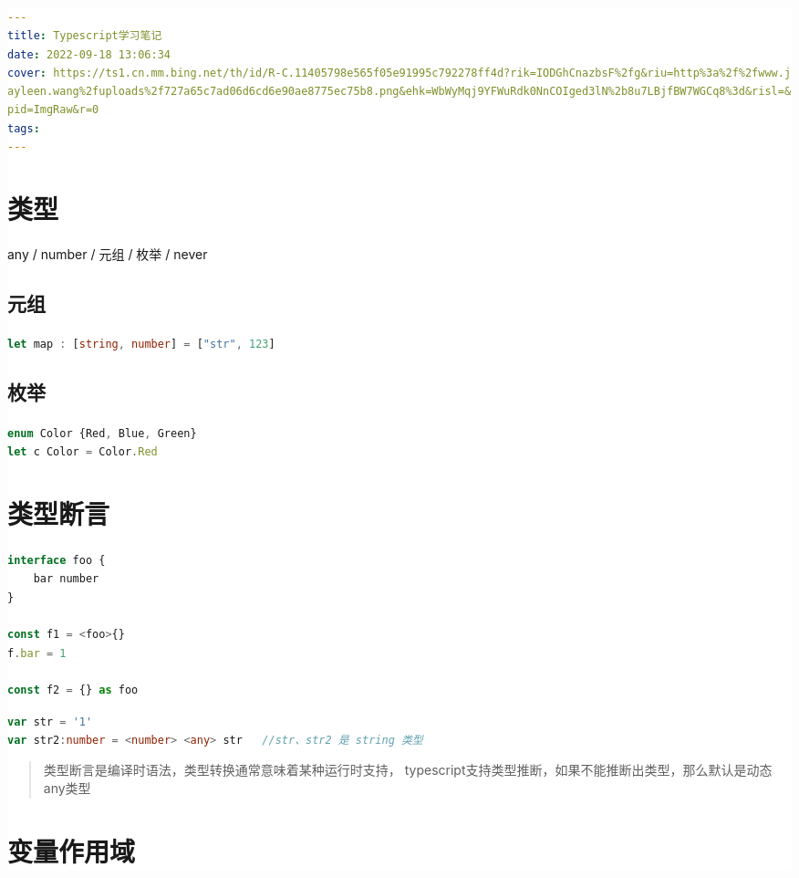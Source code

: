 ```yaml
---
title: Typescript学习笔记
date: 2022-09-18 13:06:34
cover: https://ts1.cn.mm.bing.net/th/id/R-C.11405798e565f05e91995c792278ff4d?rik=IODGhCnazbsF%2fg&riu=http%3a%2f%2fwww.jayleen.wang%2fuploads%2f727a65c7ad06d6cd6e90ae8775ec75b8.png&ehk=WbWyMqj9YFWuRdk0NnCOIged3lN%2b8u7LBjfBW7WGCq8%3d&risl=&pid=ImgRaw&r=0
tags:
---
```


# 类型

any / number / 元组 / 枚举 / never

## 元组

```typescript
let map : [string, number] = ["str", 123]
```

## 枚举

```typescript
enum Color {Red, Blue, Green}
let c Color = Color.Red
```



# 类型断言

```typescript
interface foo {
    bar number
}

const f1 = <foo>{}
f.bar = 1

const f2 = {} as foo
```

```typescript
var str = '1' 
var str2:number = <number> <any> str   //str、str2 是 string 类型
```

> 类型断言是编译时语法，类型转换通常意味着某种运行时支持， typescript支持类型推断，如果不能推断出类型，那么默认是动态any类型

# 变量作用域

